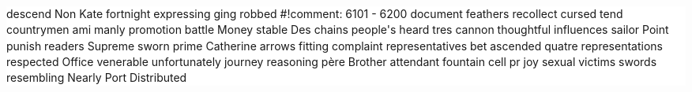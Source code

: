 descend
Non
Kate
fortnight
expressing
ging
robbed
#!comment: 6101 - 6200
document
feathers
recollect
cursed
tend
countrymen
ami
manly
promotion
battle
Money
stable
Des
chains
people's
heard
tres
cannon
thoughtful
influences
sailor
Point
punish
readers
Supreme
sworn
prime
Catherine
arrows
fitting
complaint
representatives
bet
ascended
quatre
representations
respected
Office
venerable
unfortunately
journey
reasoning
père
Brother
attendant
fountain
cell
pr
joy
sexual
victims
swords
resembling
Nearly
Port
Distributed